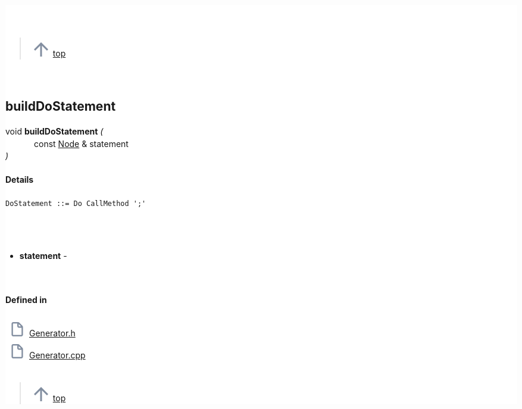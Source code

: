 </a>
</span>
<br/>
<br/>
<blockquote>
<span class="icon-list-item"><a href="#generator" class="icon-list-item"><img src="../images/jumpToTop.svg" class="icon-list-item"/><span class="icon-list-item">top</span>
</a>
</span>
</blockquote>
<br/>
<a id="builddostatement"></a>
<h2>buildDoStatement</h2>
<span class="inline-text">void</span>
<span class="bold-text"><b>buildDoStatement</b></span>
<span class="italic-text"><i>(</i></span>
<div class="paragraph">
<span class="paragraph"><img src="../images/horSpace24px.svg"/><span class="inline-text">const </span>
<a href="classHack_1_1Compiler_1_1Node.md#node">Node</a>
<span class="inline-text"> &amp;</span>
<span class="inline-text">statement</span>
</span>
</div>
<span class="italic-text"><i>)</i></span>
<a id="details"></a>
<h4>Details</h4>

```
DoStatement ::= Do CallMethod ';'
```
<br/>
<br/>
<ul>
<li><span class="bold-text"><b>statement</b></span>
<span class="inline-text"> - </span>
</li>
</ul>
<br/>
<a id="defined-in"></a>
<h4>Defined in</h4>
<span class="icon-list-item"><a href="https://github.com/CharlesCarley/HackComputer/blob/master/Source/Compiler/Generator/Generator.h#L98" class="icon-list-item"><img src="../images/file.svg" class="icon-list-item"/><span class="icon-list-item">Generator.h</span>
</a>
</span>
<br/>
<span class="icon-list-item"><a href="https://github.com/CharlesCarley/HackComputer/blob/master/Source/Compiler/Generator/Generator.cpp#L409" class="icon-list-item"><img src="../images/file.svg" class="icon-list-item"/><span class="icon-list-item">Generator.cpp</span>
</a>
</span>
<br/>
<br/>
<blockquote>
<span class="icon-list-item"><a href="#generator" class="icon-list-item"><img src="../images/jumpToTop.svg" class="icon-list-item"/><span class="icon-list-item">top</span>
</a>
</span>
</blockquote>